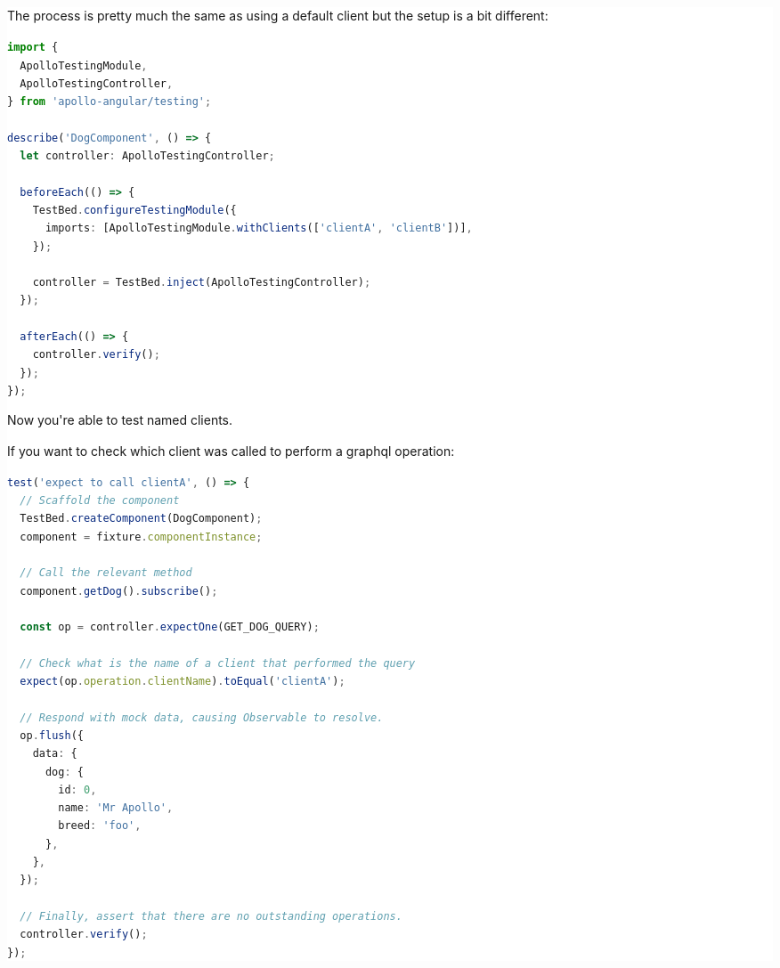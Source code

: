 The process is pretty much the same as using a default client but the setup is a bit different:

```typescript
import {
  ApolloTestingModule,
  ApolloTestingController,
} from 'apollo-angular/testing';

describe('DogComponent', () => {
  let controller: ApolloTestingController;

  beforeEach(() => {
    TestBed.configureTestingModule({
      imports: [ApolloTestingModule.withClients(['clientA', 'clientB'])],
    });

    controller = TestBed.inject(ApolloTestingController);
  });

  afterEach(() => {
    controller.verify();
  });
});
```

Now you're able to test named clients.

If you want to check which client was called to perform a graphql operation:

```typescript
test('expect to call clientA', () => {
  // Scaffold the component
  TestBed.createComponent(DogComponent);
  component = fixture.componentInstance;

  // Call the relevant method
  component.getDog().subscribe();

  const op = controller.expectOne(GET_DOG_QUERY);

  // Check what is the name of a client that performed the query
  expect(op.operation.clientName).toEqual('clientA');

  // Respond with mock data, causing Observable to resolve.
  op.flush({
    data: {
      dog: {
        id: 0,
        name: 'Mr Apollo',
        breed: 'foo',
      },
    },
  });

  // Finally, assert that there are no outstanding operations.
  controller.verify();
});
```
